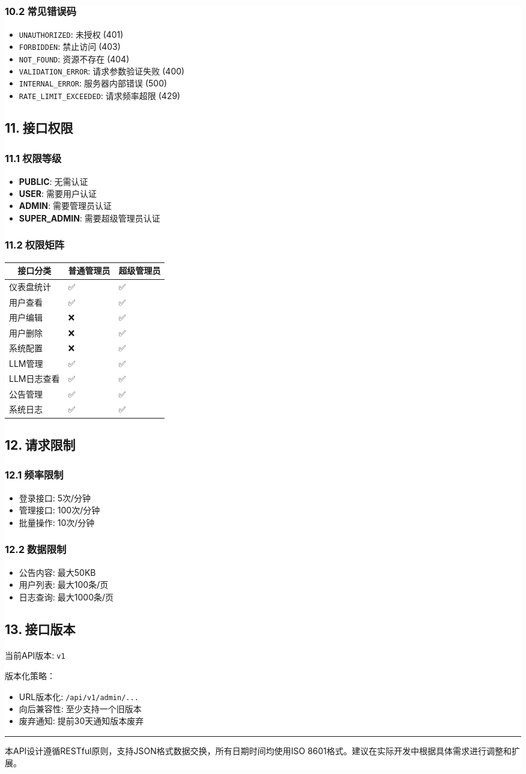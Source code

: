 ### 10.2 常见错误码

- `UNAUTHORIZED`: 未授权 (401)
- `FORBIDDEN`: 禁止访问 (403)
- `NOT_FOUND`: 资源不存在 (404)
- `VALIDATION_ERROR`: 请求参数验证失败 (400)
- `INTERNAL_ERROR`: 服务器内部错误 (500)
- `RATE_LIMIT_EXCEEDED`: 请求频率超限 (429)

## 11. 接口权限

### 11.1 权限等级

- **PUBLIC**: 无需认证
- **USER**: 需要用户认证
- **ADMIN**: 需要管理员认证
- **SUPER_ADMIN**: 需要超级管理员认证

### 11.2 权限矩阵

| 接口分类 | 普通管理员 | 超级管理员 |
|---------|-----------|-----------|
| 仪表盘统计 | ✅ | ✅ |
| 用户查看 | ✅ | ✅ |
| 用户编辑 | ❌ | ✅ |
| 用户删除 | ❌ | ✅ |
| 系统配置 | ❌ | ✅ |
| LLM管理 | ✅ | ✅ |
| LLM日志查看 | ✅ | ✅ |
| 公告管理 | ✅ | ✅ |
| 系统日志 | ✅ | ✅ |

## 12. 请求限制

### 12.1 频率限制

- 登录接口: 5次/分钟
- 管理接口: 100次/分钟
- 批量操作: 10次/分钟

### 12.2 数据限制

- 公告内容: 最大50KB
- 用户列表: 最大100条/页
- 日志查询: 最大1000条/页

## 13. 接口版本

当前API版本: `v1`

版本化策略：
- URL版本化: `/api/v1/admin/...`
- 向后兼容性: 至少支持一个旧版本
- 废弃通知: 提前30天通知版本废弃

---

本API设计遵循RESTful原则，支持JSON格式数据交换，所有日期时间均使用ISO 8601格式。建议在实际开发中根据具体需求进行调整和扩展。 
